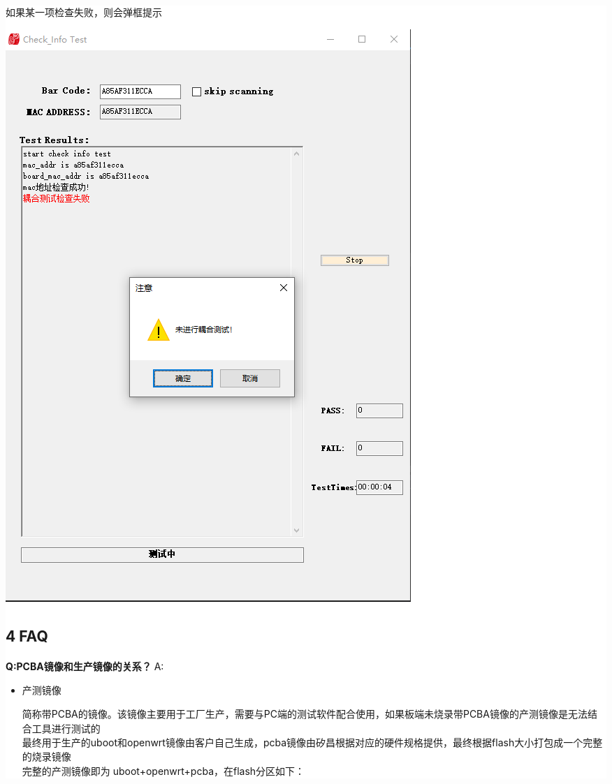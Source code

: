 如果某一项检查失败，则会弹框提示

 ![img16](/assets/images/pcba_test_image/img16.png)

## 4 FAQ

**Q:PCBA镜像和生产镜像的关系？**
A:
- 产测镜像
  
  简称带PCBA的镜像。该镜像主要用于工厂生产，需要与PC端的测试软件配合使用，如果板端未烧录带PCBA镜像的产测镜像是无法结合工具进行测试的  
  最终用于生产的uboot和openwrt镜像由客户自己生成，pcba镜像由矽昌根据对应的硬件规格提供，最终根据flash大小打包成一个完整的烧录镜像  
  完整的产测镜像即为 uboot+openwrt+pcba，在flash分区如下：  

